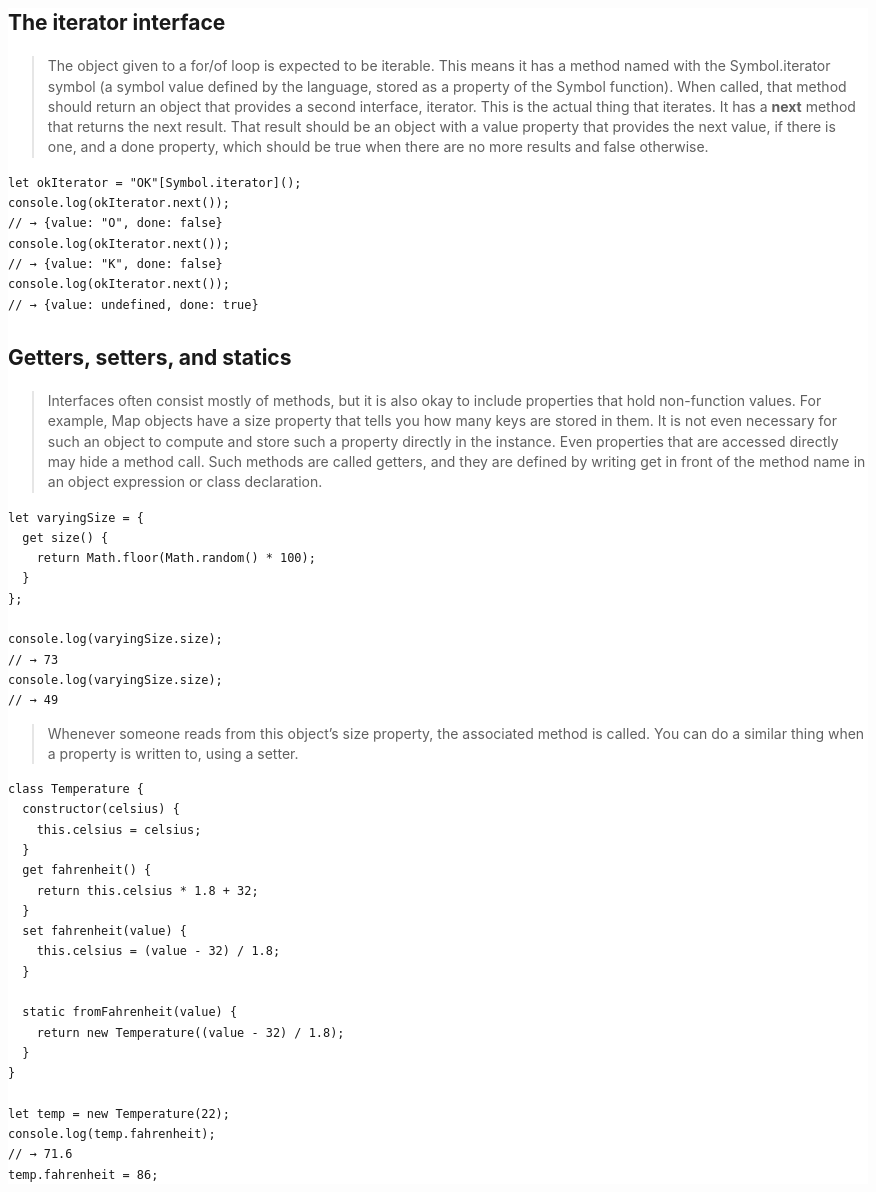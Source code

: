 
## The iterator interface
>The object given to a for/of loop is expected to be iterable. This means it has a method named with the Symbol.iterator symbol (a symbol value defined by the language, stored as a property of the Symbol function).
>When called, that method should return an object that provides a second interface, iterator. This is the actual thing that iterates. It has a **next** method that returns the next result. That result should be an object with a value property that provides the next value, if there is one, and a done property, which should be true when there are no more results and false otherwise.


```
let okIterator = "OK"[Symbol.iterator]();
console.log(okIterator.next());
// → {value: "O", done: false}
console.log(okIterator.next());
// → {value: "K", done: false}
console.log(okIterator.next());
// → {value: undefined, done: true}
```
## Getters, setters, and statics
>Interfaces often consist mostly of methods, but it is also okay to include properties that hold non-function values. For example, Map objects have a size property that tells you how many keys are stored in them.
>It is not even necessary for such an object to compute and store such a property directly in the instance. Even properties that are accessed directly may hide a method call. Such methods are called getters, and they are defined by writing get in front of the method name in an object expression or class declaration.
```
let varyingSize = {
  get size() {
    return Math.floor(Math.random() * 100);
  }
};

console.log(varyingSize.size);
// → 73
console.log(varyingSize.size);
// → 49
```

>Whenever someone reads from this object’s size property, the associated method is called. You can do a similar thing when a property is written to, using a setter.
```
class Temperature {
  constructor(celsius) {
    this.celsius = celsius;
  }
  get fahrenheit() {
    return this.celsius * 1.8 + 32;
  }
  set fahrenheit(value) {
    this.celsius = (value - 32) / 1.8;
  }

  static fromFahrenheit(value) {
    return new Temperature((value - 32) / 1.8);
  }
}

let temp = new Temperature(22);
console.log(temp.fahrenheit);
// → 71.6
temp.fahrenheit = 86;
```